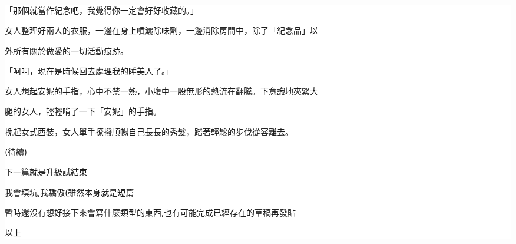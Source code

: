 



「那個就當作紀念吧，我覺得你一定會好好收藏的。」





女人整理好兩人的衣服，一邊在身上噴灑除味劑，一邊消除房間中，除了「紀念品」以

外所有關於做愛的一切活動痕跡。





「呵呵，現在是時候回去處理我的睡美人了。」





女人想起安妮的手指，心中不禁一熱，小腹中一股無形的熱流在翻騰。下意識地夾緊大

腿的女人，輕輕啃了一下「安妮」的手指。





挽起女式西裝，女人單手撩撥順暢自己長長的秀髮，踏著輕鬆的步伐從容離去。





(待續)

下一篇就是升級試結束

我會填坑,我驕傲(雖然本身就是短篇

暫時還沒有想好接下來會寫什麼類型的東西,也有可能完成已經存在的草稿再發貼

以上


